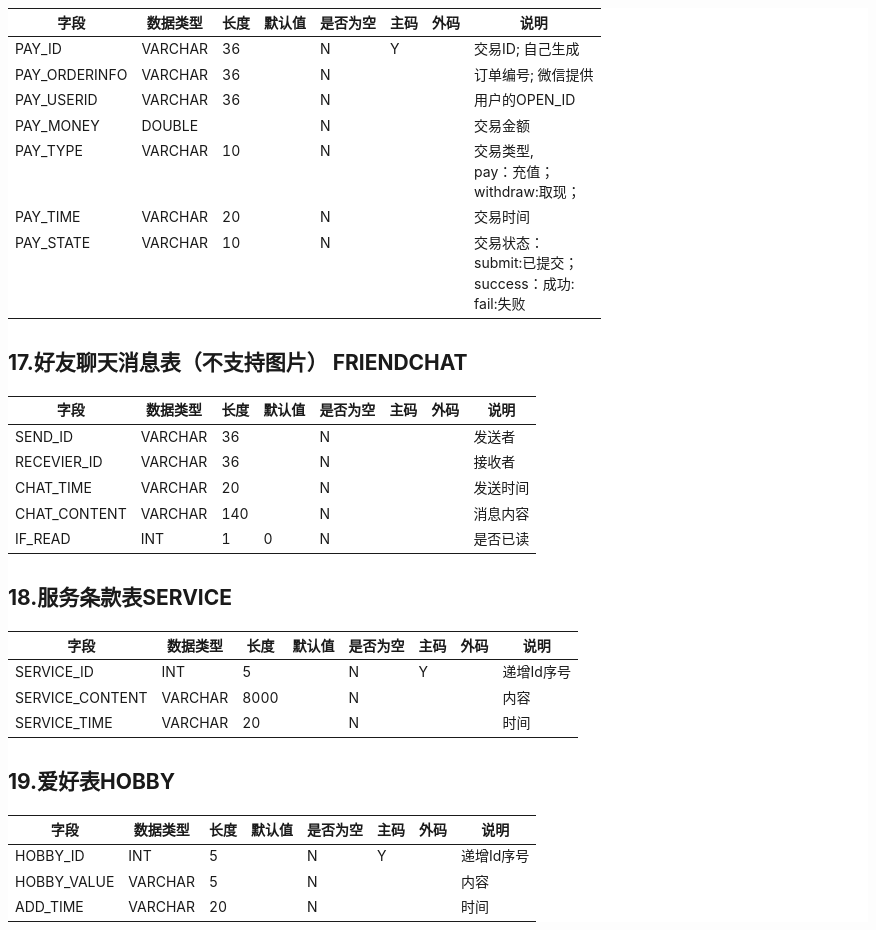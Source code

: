 
| 字段          | 数据类型 | 长度 | 默认值 | 是否为空 | 主码 | 外码 | 说明                                                         |
| ------------- | -------- | ---- | ------ | -------- | ---- | ---- | ------------------------------------------------------------ |
| PAY_ID        | VARCHAR  | 36   |        | N        | Y    |      | 交易ID;  自己生成                                            |
| PAY_ORDERINFO | VARCHAR  | 36   |        | N        |      |      | 订单编号;  微信提供                                          |
| PAY_USERID    | VARCHAR  | 36   |        | N        |      |      | 用户的OPEN_ID                                                |
| PAY_MONEY     | DOUBLE   |      |        | N        |      |      | 交易金额                                                     |
| PAY_TYPE      | VARCHAR  | 10   |        | N        |      |      | 交易类型, <br> pay：充值；<br/>withdraw:取现；               |
| PAY_TIME      | VARCHAR  | 20   |        | N        |      |      | 交易时间                                                     |
| PAY_STATE     | VARCHAR  | 10   |        | N        |      |      | 交易状态： <br/> submit:已提交；<br/>  success：成功: <br/> fail:失败 |



 

 

## 17.好友聊天消息表（不支持图片） FRIENDCHAT

| 字段         | 数据类型 | 长度 | 默认值 | 是否为空 | 主码 | 外码 | 说明     |
| ------------ | -------- | ---- | ------ | -------- | ---- | ---- | -------- |
| SEND_ID      | VARCHAR  | 36   |        | N        |      |      | 发送者   |
| RECEVIER_ID  | VARCHAR  | 36   |        | N        |      |      | 接收者   |
| CHAT_TIME    | VARCHAR  | 20   |        | N        |      |      | 发送时间 |
| CHAT_CONTENT | VARCHAR  | 140  |        | N        |      |      | 消息内容 |
| IF_READ      | INT      | 1    | 0      | N        |      |      | 是否已读 |

 

## 18.服务条款表SERVICE

| 字段            | 数据类型 | 长度 | 默认值 | 是否为空 | 主码 | 外码 | 说明       |
| --------------- | -------- | ---- | ------ | -------- | ---- | ---- | ---------- |
| SERVICE_ID      | INT      | 5    |        | N        | Y    |      | 递增Id序号 |
| SERVICE_CONTENT | VARCHAR  | 8000 |        | N        |      |      | 内容       |
| SERVICE_TIME    | VARCHAR  | 20   |        | N        |      |      | 时间       |

## 19.爱好表HOBBY

| 字段        | 数据类型 | 长度 | 默认值 | 是否为空 | 主码 | 外码 | 说明       |
| ----------- | -------- | ---- | ------ | -------- | ---- | ---- | ---------- |
| HOBBY_ID    | INT      | 5    |        | N        | Y    |      | 递增Id序号 |
| HOBBY_VALUE | VARCHAR  | 5    |        | N        |      |      | 内容       |
| ADD_TIME    | VARCHAR  | 20   |        | N        |      |      | 时间       |
